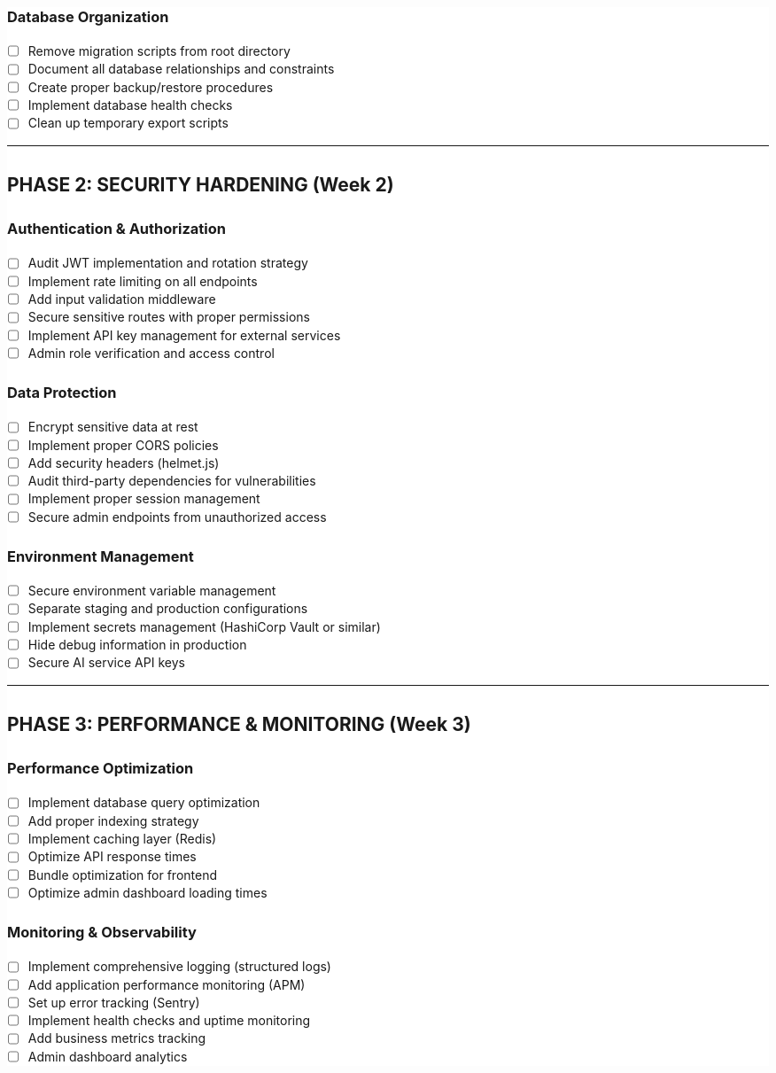 ### **Database Organization**
- [ ] Remove migration scripts from root directory
- [ ] Document all database relationships and constraints
- [ ] Create proper backup/restore procedures
- [ ] Implement database health checks
- [ ] Clean up temporary export scripts

---

## **PHASE 2: SECURITY HARDENING (Week 2)**

### **Authentication & Authorization**
- [ ] Audit JWT implementation and rotation strategy
- [ ] Implement rate limiting on all endpoints
- [ ] Add input validation middleware
- [ ] Secure sensitive routes with proper permissions
- [ ] Implement API key management for external services
- [ ] Admin role verification and access control

### **Data Protection**
- [ ] Encrypt sensitive data at rest
- [ ] Implement proper CORS policies
- [ ] Add security headers (helmet.js)
- [ ] Audit third-party dependencies for vulnerabilities
- [ ] Implement proper session management
- [ ] Secure admin endpoints from unauthorized access

### **Environment Management**
- [ ] Secure environment variable management
- [ ] Separate staging and production configurations
- [ ] Implement secrets management (HashiCorp Vault or similar)
- [ ] Hide debug information in production
- [ ] Secure AI service API keys

---

## **PHASE 3: PERFORMANCE & MONITORING (Week 3)**

### **Performance Optimization**
- [ ] Implement database query optimization
- [ ] Add proper indexing strategy
- [ ] Implement caching layer (Redis)
- [ ] Optimize API response times
- [ ] Bundle optimization for frontend
- [ ] Optimize admin dashboard loading times

### **Monitoring & Observability**
- [ ] Implement comprehensive logging (structured logs)
- [ ] Add application performance monitoring (APM)
- [ ] Set up error tracking (Sentry)
- [ ] Implement health checks and uptime monitoring
- [ ] Add business metrics tracking
- [ ] Admin dashboard analytics
